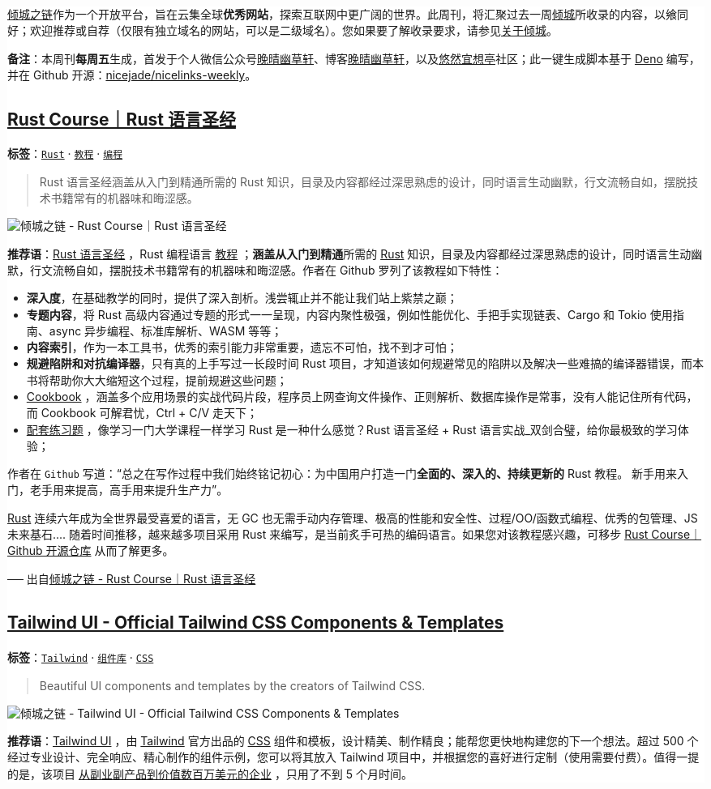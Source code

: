 [倾城之链](https://nicelinks.site/?utm_source=weekly)作为一个开放平台，旨在云集全球**优秀网站**，探索互联网中更广阔的世界。此周刊，将汇聚过去一周[倾城](https://nicelinks.site/?utm_source=weekly)所收录的内容，以飨同好；欢迎推荐或自荐（仅限有独立域名的网站，可以是二级域名）。您如果要了解收录要求，请参见[关于倾城](https://nicelinks.site/about?utm_source=weekly)。

**备注**：本周刊**每周五**生成，首发于个人微信公众号[晚晴幽草轩](https://mp.weixin.qq.com/mp/appmsgalbum?__biz=MzI5MDIwMzM2Mg==&action=getalbum&album_id=1530765143352082433&scene=173&from_msgid=2650641087&from_itemidx=1&count=3#wechat_redirect)、博客[晚晴幽草轩](https://www.jeffjade.com)，以及[悠然宜想亭](https://forum.lovejade.cn/)社区；此一键生成脚本基于 [Deno](https://nicelinks.site/post/602d30aad099ff5688618591) 编写，并在 Github 开源：[nicejade/nicelinks-weekly](https://github.com/nicejade/nicelinks-weekly)。

## [Rust Course｜Rust 语言圣经](https://nicelinks.site/post/65562efe9ee2a35ce709ccb8)

**标签**：[`Rust`](https://nicelinks.site/tags/Rust) · [`教程`](https://nicelinks.site/tags/教程) · [`编程`](https://nicelinks.site/tags/编程)

>Rust 语言圣经涵盖从入门到精通所需的 Rust 知识，目录及内容都经过深思熟虑的设计，同时语言生动幽默，行文流畅自如，摆脱技术书籍常有的机器味和晦涩感。

![倾城之链 - Rust Course｜Rust 语言圣经](https://oss.nicelinks.site/course.rs.png?x-oss-process=style/png2jpg)

**推荐语**：[Rust 语言圣经](https://nicelinks.site/redirect?url=https://course.rs/) ，Rust 编程语言 [教程](https://nicelinks.site/tags/教程) ；**涵盖从入门到精通**所需的 [Rust](https://nicelinks.site/tags/Rust) 知识，目录及内容都经过深思熟虑的设计，同时语言生动幽默，行文流畅自如，摆脱技术书籍常有的机器味和晦涩感。作者在 Github 罗列了该教程如下特性：

- **深入度**，在基础教学的同时，提供了深入剖析。浅尝辄止并不能让我们站上紫禁之巅；
- **专题内容**，将 Rust 高级内容通过专题的形式一一呈现，内容内聚性极强，例如性能优化、手把手实现链表、Cargo 和 Tokio 使用指南、async 异步编程、标准库解析、WASM 等等；
- **内容索引**，作为一本工具书，优秀的索引能力非常重要，遗忘不可怕，找不到才可怕；
- **规避陷阱和对抗编译器**，只有真的上手写过一长段时间 Rust 项目，才知道该如何规避常见的陷阱以及解决一些难搞的编译器错误，而本书将帮助你大大缩短这个过程，提前规避这些问题；
- [Cookbook](https://nicelinks.site/redirect?url=https://rusty.course.rs/) ，涵盖多个应用场景的实战代码片段，程序员上网查询文件操作、正则解析、数据库操作是常事，没有人能记住所有代码，而 Cookbook 可解君忧，Ctrl + C/V 走天下；
- [配套练习题](https://github.com/sunface/rust-by-practice) ，像学习一门大学课程一样学习 Rust 是一种什么感觉？Rust 语言圣经 + Rust 语言实战_双剑合璧，给你最极致的学习体验；

作者在 `Github` 写道：“总之在写作过程中我们始终铭记初心：为中国用户打造一门**全面的、深入的、持续更新的** Rust 教程。 新手用来入门，老手用来提高，高手用来提升生产力”。

[Rust](https://nicelinks.site/tags/Rust) 连续六年成为全世界最受喜爱的语言，无 GC 也无需手动内存管理、极高的性能和安全性、过程/OO/函数式编程、优秀的包管理、JS 未来基石.... 随着时间推移，越来越多项目采用 Rust 来编写，是当前炙手可热的编码语言。如果您对该教程感兴趣，可移步 [Rust Course｜Github 开源仓库](https://github.com/sunface/rust-course) 从而了解更多。

── 出自[倾城之链 - Rust Course｜Rust 语言圣经](https://nicelinks.site/post/65562efe9ee2a35ce709ccb8)

## [Tailwind UI - Official Tailwind CSS Components & Templates](https://nicelinks.site/post/655602b49ee2a35ce709cb76)

**标签**：[`Tailwind`](https://nicelinks.site/tags/Tailwind) · [`组件库`](https://nicelinks.site/tags/组件库) · [`CSS`](https://nicelinks.site/tags/CSS)

>Beautiful UI components and templates by the creators of Tailwind CSS.

![倾城之链 - Tailwind UI - Official Tailwind CSS Components & Templates](https://oss.nicelinks.site/tailwindui.com.png?x-oss-process=style/png2jpg)

**推荐语**：[Tailwind UI](https://nicelinks.site/redirect?url=https://tailwindui.com/) ，由 [Tailwind](https://nicelinks.site/tags/Tailwind) 官方出品的 [CSS](https://nicelinks.site/tags/CSS) 组件和模板，设计精美、制作精良；能帮您更快地构建您的下一个想法。超过 500 个经过专业设计、完全响应、精心制作的组件示例，您可以将其放入 Tailwind 项目中，并根据您的喜好进行定制（使用需要付费）。值得一提的是，该项目 [从副业副产品到价值数百万美元的企业](https://adamwathan.me/tailwindcss-from-side-project-byproduct-to-multi-mullion-dollar-business/) ，只用了不到 5 个月时间。
